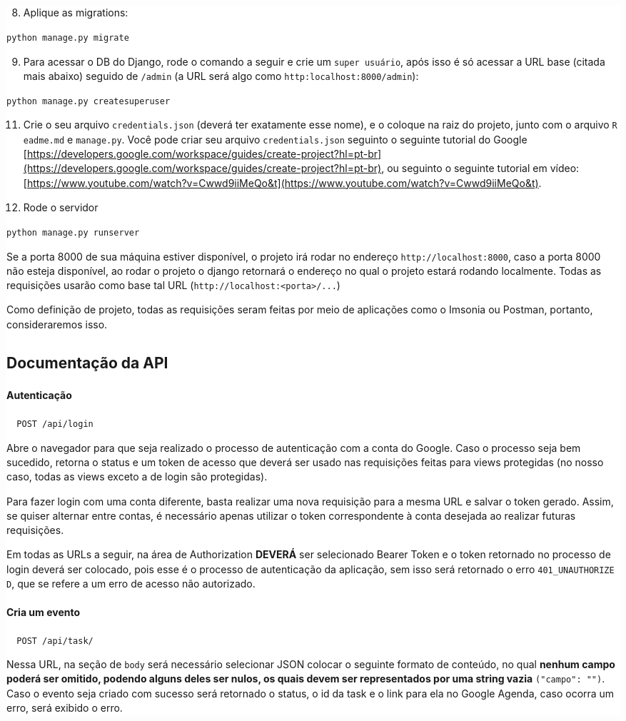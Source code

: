8. Aplique as migrations:
```
python manage.py migrate
```

9. Para acessar o DB do Django, rode o comando a seguir e crie um `super usuário`, após isso é só acessar a URL base (citada mais abaixo) seguido de `/admin` (a URL será algo como `http:localhost:8000/admin`):
```
python manage.py createsuperuser
```

11. Crie o seu arquivo `credentials.json` (deverá ter exatamente esse nome), e o coloque na raiz do projeto, junto com o arquivo `Readme.md` e `manage.py`. Você pode criar seu arquivo `credentials.json` seguinto o seguinte tutorial do Google [https://developers.google.com/workspace/guides/create-project?hl=pt-br](https://developers.google.com/workspace/guides/create-project?hl=pt-br), ou seguinto o seguinte tutorial em vídeo: [https://www.youtube.com/watch?v=Cwwd9iiMeQo&t](https://www.youtube.com/watch?v=Cwwd9iiMeQo&t).

11. Rode o servidor
```
python manage.py runserver
```

Se a porta 8000 de sua máquina estiver disponível, o projeto irá rodar no endereço `http://localhost:8000`, caso a porta 8000 não esteja disponível, ao rodar o projeto o django retornará o endereço no qual o projeto estará rodando localmente. Todas as requisições usarão como base tal URL (`http://localhost:<porta>/...`)

Como definição de projeto, todas as requisições seram feitas por meio de aplicações como o Imsonia ou Postman, portanto, consideraremos isso.

## Documentação da API

#### Autenticação
```http
  POST /api/login
```
Abre o navegador para que seja realizado o processo de autenticação com a conta do Google. Caso o processo seja bem sucedido, retorna o status e um token de acesso que deverá ser usado nas requisições feitas para views protegidas (no nosso caso, todas as views exceto a de login são protegidas).

Para fazer login com uma conta diferente, basta realizar uma nova requisição para a mesma URL e salvar o token gerado. Assim, se quiser alternar entre contas, é necessário apenas utilizar o token correspondente à conta desejada ao realizar futuras requisições.

Em todas as URLs a seguir, na área de Authorization **DEVERÁ** ser selecionado Bearer Token e o token retornado no processo de login deverá ser colocado, pois esse é o processo de autenticação da aplicação, sem isso será retornado o erro `401_UNAUTHORIZED`, que se refere a um erro de acesso não autorizado.

#### Cria um evento
```http
  POST /api/task/
```
Nessa URL, na seção de `body` será necessário selecionar JSON colocar o seguinte formato de conteúdo, no qual **nenhum campo poderá ser omitido, podendo alguns deles ser nulos, os quais devem ser representados por uma string vazia** ```("campo": "")```. Caso o evento seja criado com sucesso será retornado o status, o id da task e o link para ela no Google Agenda, caso ocorra um erro, será exibido o erro.
